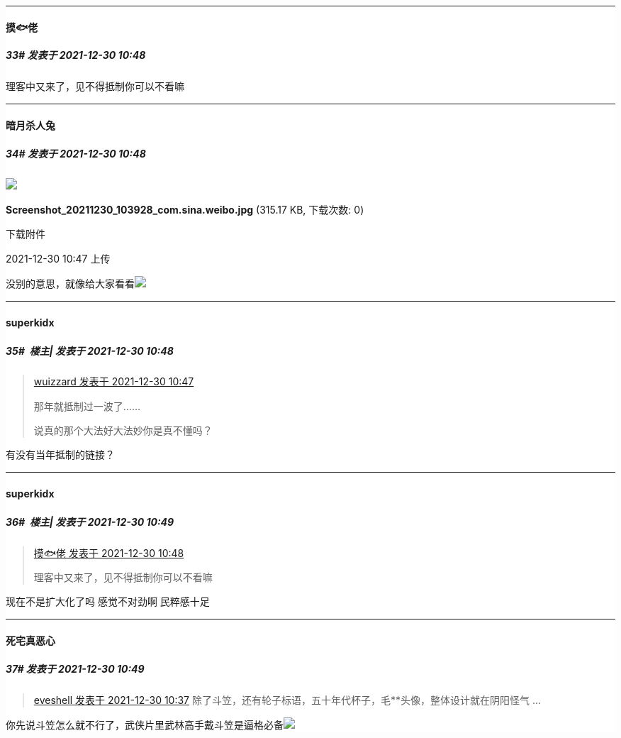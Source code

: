 *****

####  摸🐟佬  
##### 33#       发表于 2021-12-30 10:48

理客中又来了，见不得抵制你可以不看嘛

*****

####  暗月杀人兔  
##### 34#       发表于 2021-12-30 10:48

<img src="https://img.saraba1st.com/forum/202112/30/104703elhyfdy2dzfyg21l.jpg" referrerpolicy="no-referrer">

<strong>Screenshot_20211230_103928_com.sina.weibo.jpg</strong> (315.17 KB, 下载次数: 0)

下载附件

2021-12-30 10:47 上传

没别的意思，就像给大家看看<img src="https://static.saraba1st.com/image/smiley/face2017/220.png" referrerpolicy="no-referrer">

*****

####  superkidx  
##### 35#         楼主| 发表于 2021-12-30 10:48

<blockquote><a href="httphttps://bbs.saraba1st.com/2b/forum.php?mod=redirect&amp;goto=findpost&amp;pid=54098037&amp;ptid=2044832" target="_blank">wuizzard 发表于 2021-12-30 10:47</a>

那年就抵制过一波了……

说真的那个大法好大法妙你是真不懂吗？</blockquote>
有没有当年抵制的链接？

*****

####  superkidx  
##### 36#         楼主| 发表于 2021-12-30 10:49

<blockquote><a href="httphttps://bbs.saraba1st.com/2b/forum.php?mod=redirect&amp;goto=findpost&amp;pid=54098054&amp;ptid=2044832" target="_blank">摸🐟佬 发表于 2021-12-30 10:48</a>

理客中又来了，见不得抵制你可以不看嘛</blockquote>
现在不是扩大化了吗 感觉不对劲啊 民粹感十足

*****

####  死宅真恶心  
##### 37#       发表于 2021-12-30 10:49

<blockquote><a href="httphttps://bbs.saraba1st.com/2b/forum.php?mod=redirect&amp;goto=findpost&amp;pid=54097894&amp;ptid=2044832" target="_blank">eveshell 发表于 2021-12-30 10:37</a>
除了斗笠，还有轮子标语，五十年代杯子，毛**头像，整体设计就在阴阳怪气 ...</blockquote>
你先说斗笠怎么就不行了，武侠片里武林高手戴斗笠是逼格必备<img src="https://static.saraba1st.com/image/smiley/face2017/067.png" referrerpolicy="no-referrer">
